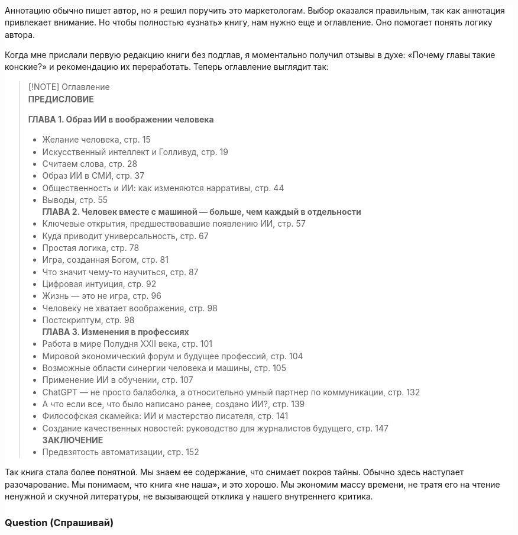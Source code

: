 
Аннотацию обычно пишет автор, но я решил поручить это маркетологам. Выбор оказался правильным, так как аннотация привлекает внимание. Но чтобы полностью «узнать» книгу, нам нужно еще и оглавление. Оно помогает понять логику автора.


Когда мне прислали первую редакцию книги без подглав, я моментально получил отзывы в духе: «Почему главы такие конские?» и рекомендацию их переработать. Теперь оглавление выглядит так:



> [!NOTE] Оглавление  
> **ПРЕДИСЛОВИЕ**
> 
> 
> **ГЛАВА 1. Образ ИИ в воображении человека**
> 
> 
> * Желание человека, стр. 15
> * Искусственный интеллект и Голливуд, стр. 19
> * Считаем слова, стр. 28
> * Образ ИИ в СМИ, стр. 37
> * Общественность и ИИ: как изменяются нарративы, стр. 44
> * Выводы, стр. 55  
> **ГЛАВА 2. Человек вместе с машиной — больше, чем каждый в отдельности**
> * Ключевые открытия, предшествовавшие появлению ИИ, стр. 57
> * Куда приводит универсальность, стр. 67
> * Простая логика, стр. 78
> * Игра, созданная Богом, стр. 81
> * Что значит чему-то научиться, стр. 87
> * Цифровая интуиция, стр. 92
> * Жизнь — это не игра, стр. 96
> * Человеку не хватает воображения, стр. 98
> * Постскриптум, стр. 98  
> **ГЛАВА 3. Изменения в профессиях**
> * Работа в мире Полудня XXII века, стр. 101
> * Мировой экономический форум и будущее профессий, стр. 104
> * Возможные области синергии человека и машины, стр. 105
> * Применение ИИ в обучении, стр. 107
> * ChatGPT — не просто балаболка, а относительно умный партнер по коммуникации, стр. 132
> * А что если все, что было написано ранее, создано ИИ?, стр. 139
> * Философская скамейка: ИИ и мастерство писателя, стр. 141
> * Создание качественных новостей: руководство для журналистов будущего, стр. 147  
> **ЗАКЛЮЧЕНИЕ**
> * Предвзятость автоматизации, стр. 152


Так книга стала более понятной. Мы знаем ее содержание, что снимает покров тайны. Обычно здесь наступает разочарование. Мы понимаем, что книга «не наша», и это хорошо. Мы экономим массу времени, не тратя его на чтение ненужной и скучной литературы, не вызывающей отклика у нашего внутреннего критика.


### Question (Спрашивай)
